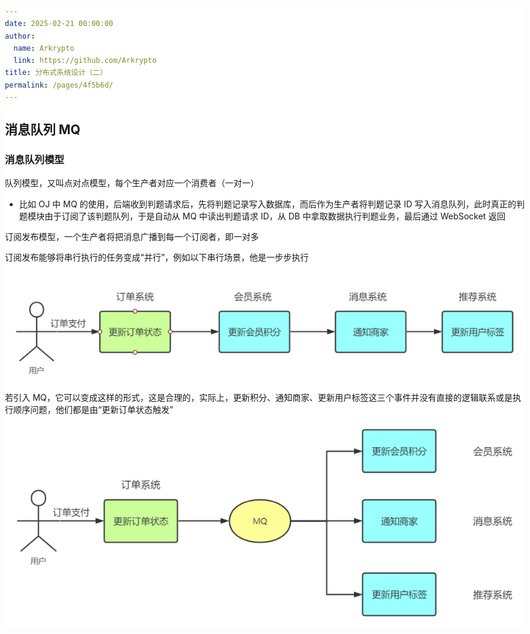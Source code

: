 ```yaml
---
date: 2025-02-21 00:00:00
author: 
  name: Arkrypto
  link: https://github.com/Arkrypto
title: 分布式系统设计（二）
permalink: /pages/4f5b6d/
---
```


## 消息队列 MQ

### 消息队列模型

队列模型，又叫点对点模型，每个生产者对应一个消费者（一对一）

- 比如 OJ 中 MQ 的使用，后端收到判题请求后，先将判题记录写入数据库，而后作为生产者将判题记录 ID 写入消息队列，此时真正的判题模块由于订阅了该判题队列，于是自动从 MQ 中读出判题请求 ID，从 DB 中拿取数据执行判题业务，最后通过 WebSocket 返回

订阅发布模型，一个生产者将把消息广播到每一个订阅者，即一对多

订阅发布能够将串行执行的任务变成“并行”，例如以下串行场景，他是一步步执行

<img src="./assets/image-20250303143017426.png">

若引入 MQ，它可以变成这样的形式，这是合理的，实际上，更新积分、通知商家、更新用户标签这三个事件并没有直接的逻辑联系或是执行顺序问题，他们都是由“更新订单状态触发”

<img src="./assets/image-20250303143143342.png">
